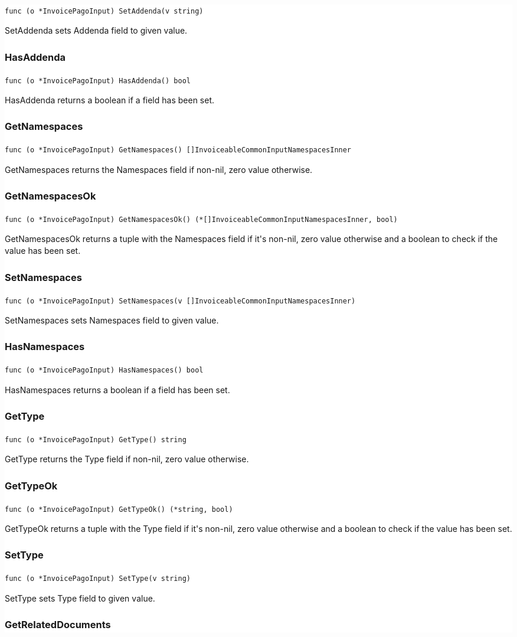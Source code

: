 `func (o *InvoicePagoInput) SetAddenda(v string)`

SetAddenda sets Addenda field to given value.

### HasAddenda

`func (o *InvoicePagoInput) HasAddenda() bool`

HasAddenda returns a boolean if a field has been set.

### GetNamespaces

`func (o *InvoicePagoInput) GetNamespaces() []InvoiceableCommonInputNamespacesInner`

GetNamespaces returns the Namespaces field if non-nil, zero value otherwise.

### GetNamespacesOk

`func (o *InvoicePagoInput) GetNamespacesOk() (*[]InvoiceableCommonInputNamespacesInner, bool)`

GetNamespacesOk returns a tuple with the Namespaces field if it's non-nil, zero value otherwise
and a boolean to check if the value has been set.

### SetNamespaces

`func (o *InvoicePagoInput) SetNamespaces(v []InvoiceableCommonInputNamespacesInner)`

SetNamespaces sets Namespaces field to given value.

### HasNamespaces

`func (o *InvoicePagoInput) HasNamespaces() bool`

HasNamespaces returns a boolean if a field has been set.

### GetType

`func (o *InvoicePagoInput) GetType() string`

GetType returns the Type field if non-nil, zero value otherwise.

### GetTypeOk

`func (o *InvoicePagoInput) GetTypeOk() (*string, bool)`

GetTypeOk returns a tuple with the Type field if it's non-nil, zero value otherwise
and a boolean to check if the value has been set.

### SetType

`func (o *InvoicePagoInput) SetType(v string)`

SetType sets Type field to given value.


### GetRelatedDocuments
